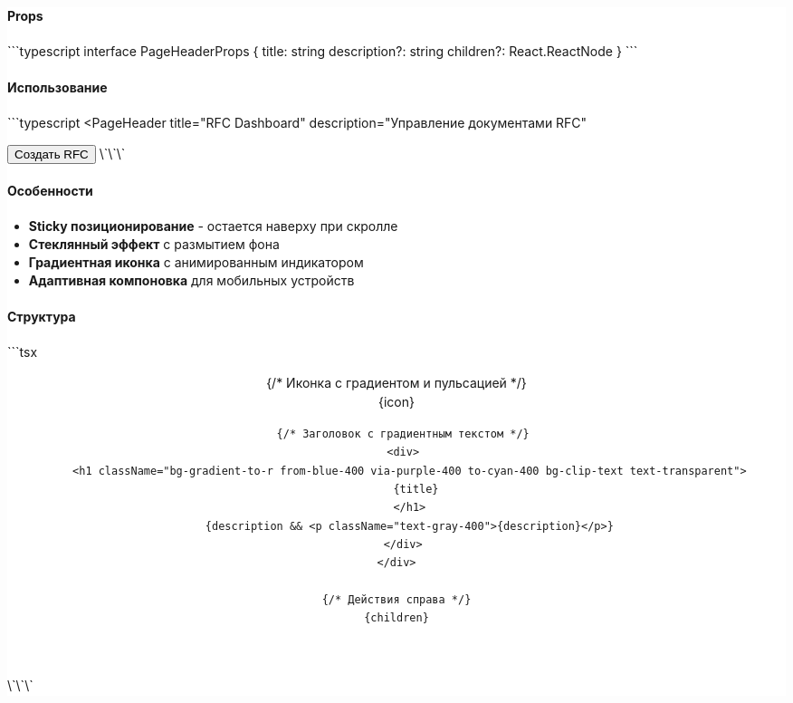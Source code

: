 #### Props
\`\`\`typescript
interface PageHeaderProps {
  title: string
  description?: string
  children?: React.ReactNode
}
\`\`\`

#### Использование
\`\`\`typescript
<PageHeader
  title="RFC Dashboard"
  description="Управление документами RFC"
>
  <Button onClick={handleCreate}>
    Создать RFC
  </Button>
</PageHeader>
\`\`\`

#### Особенности
- **Sticky позиционирование** - остается наверху при скролле
- **Стеклянный эффект** с размытием фона
- **Градиентная иконка** с анимированным индикатором
- **Адаптивная компоновка** для мобильных устройств

#### Структура
\`\`\`tsx
<header className="glass-card sticky top-0 z-50">
  <div className="flex justify-between items-center">
    <div className="flex items-center space-x-4">
      {/* Иконка с градиентом и пульсацией */}
      <div className="relative">
        <div className="crypto-gradient rounded-xl">
          {icon}
        </div>
        <div className="animate-pulse bg-green-400 rounded-full" />
      </div>
      
      {/* Заголовок с градиентным текстом */}
      <div>
        <h1 className="bg-gradient-to-r from-blue-400 via-purple-400 to-cyan-400 bg-clip-text text-transparent">
          {title}
        </h1>
        {description && <p className="text-gray-400">{description}</p>}
      </div>
    </div>
    
    {/* Действия справа */}
    {children}
  </div>
</header>
\`\`\`
